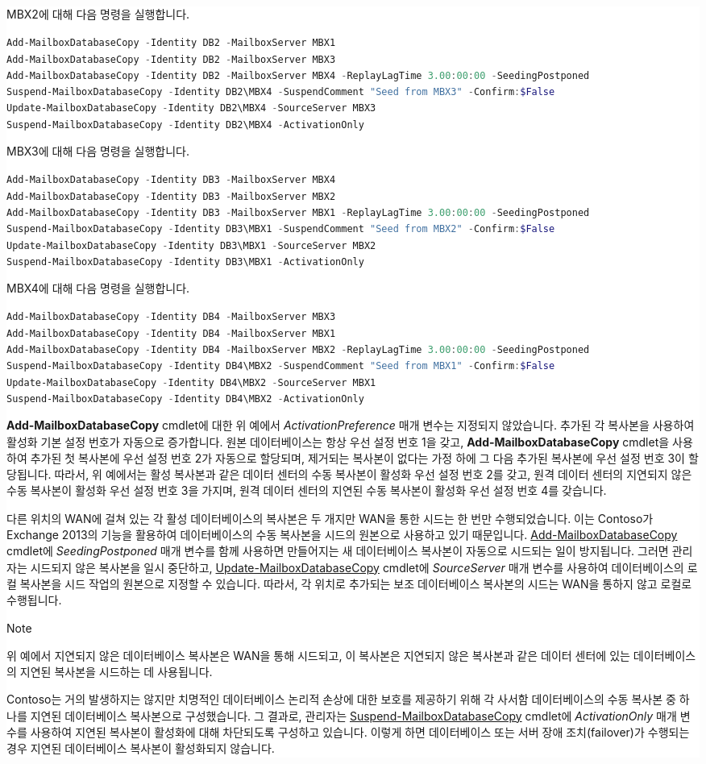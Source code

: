 MBX2에 대해 다음 명령을 실행합니다.

```powershell
Add-MailboxDatabaseCopy -Identity DB2 -MailboxServer MBX1
Add-MailboxDatabaseCopy -Identity DB2 -MailboxServer MBX3
Add-MailboxDatabaseCopy -Identity DB2 -MailboxServer MBX4 -ReplayLagTime 3.00:00:00 -SeedingPostponed
Suspend-MailboxDatabaseCopy -Identity DB2\MBX4 -SuspendComment "Seed from MBX3" -Confirm:$False
Update-MailboxDatabaseCopy -Identity DB2\MBX4 -SourceServer MBX3
Suspend-MailboxDatabaseCopy -Identity DB2\MBX4 -ActivationOnly
```

MBX3에 대해 다음 명령을 실행합니다.

```powershell
Add-MailboxDatabaseCopy -Identity DB3 -MailboxServer MBX4
Add-MailboxDatabaseCopy -Identity DB3 -MailboxServer MBX2
Add-MailboxDatabaseCopy -Identity DB3 -MailboxServer MBX1 -ReplayLagTime 3.00:00:00 -SeedingPostponed
Suspend-MailboxDatabaseCopy -Identity DB3\MBX1 -SuspendComment "Seed from MBX2" -Confirm:$False
Update-MailboxDatabaseCopy -Identity DB3\MBX1 -SourceServer MBX2
Suspend-MailboxDatabaseCopy -Identity DB3\MBX1 -ActivationOnly
```

MBX4에 대해 다음 명령을 실행합니다.

```powershell
Add-MailboxDatabaseCopy -Identity DB4 -MailboxServer MBX3
Add-MailboxDatabaseCopy -Identity DB4 -MailboxServer MBX1
Add-MailboxDatabaseCopy -Identity DB4 -MailboxServer MBX2 -ReplayLagTime 3.00:00:00 -SeedingPostponed
Suspend-MailboxDatabaseCopy -Identity DB4\MBX2 -SuspendComment "Seed from MBX1" -Confirm:$False
Update-MailboxDatabaseCopy -Identity DB4\MBX2 -SourceServer MBX1
Suspend-MailboxDatabaseCopy -Identity DB4\MBX2 -ActivationOnly
```

**Add-MailboxDatabaseCopy** cmdlet에 대한 위 예에서 *ActivationPreference* 매개 변수는 지정되지 않았습니다. 추가된 각 복사본을 사용하여 활성화 기본 설정 번호가 자동으로 증가합니다. 원본 데이터베이스는 항상 우선 설정 번호 1을 갖고, **Add-MailboxDatabaseCopy** cmdlet을 사용하여 추가된 첫 복사본에 우선 설정 번호 2가 자동으로 할당되며, 제거되는 복사본이 없다는 가정 하에 그 다음 추가된 복사본에 우선 설정 번호 3이 할당됩니다. 따라서, 위 예에서는 활성 복사본과 같은 데이터 센터의 수동 복사본이 활성화 우선 설정 번호 2를 갖고, 원격 데이터 센터의 지연되지 않은 수동 복사본이 활성화 우선 설정 번호 3을 가지며, 원격 데이터 센터의 지연된 수동 복사본이 활성화 우선 설정 번호 4를 갖습니다.

다른 위치의 WAN에 걸쳐 있는 각 활성 데이터베이스의 복사본은 두 개지만 WAN을 통한 시드는 한 번만 수행되었습니다. 이는 Contoso가 Exchange 2013의 기능을 활용하여 데이터베이스의 수동 복사본을 시드의 원본으로 사용하고 있기 때문입니다. [Add-MailboxDatabaseCopy](https://technet.microsoft.com/ko-kr/library/dd298105\(v=exchg.150\)) cmdlet에 *SeedingPostponed* 매개 변수를 함께 사용하면 만들어지는 새 데이터베이스 복사본이 자동으로 시드되는 일이 방지됩니다. 그러면 관리자는 시드되지 않은 복사본을 일시 중단하고, [Update-MailboxDatabaseCopy](https://technet.microsoft.com/ko-kr/library/dd335201\(v=exchg.150\)) cmdlet에 *SourceServer* 매개 변수를 사용하여 데이터베이스의 로컬 복사본을 시드 작업의 원본으로 지정할 수 있습니다. 따라서, 각 위치로 추가되는 보조 데이터베이스 복사본의 시드는 WAN을 통하지 않고 로컬로 수행됩니다.


> [!NOTE]
> 위 예에서 지연되지 않은 데이터베이스 복사본은 WAN을 통해 시드되고, 이 복사본은 지연되지 않은 복사본과 같은 데이터 센터에 있는 데이터베이스의 지연된 복사본을 시드하는 데 사용됩니다.



Contoso는 거의 발생하지는 않지만 치명적인 데이터베이스 논리적 손상에 대한 보호를 제공하기 위해 각 사서함 데이터베이스의 수동 복사본 중 하나를 지연된 데이터베이스 복사본으로 구성했습니다. 그 결과로, 관리자는 [Suspend-MailboxDatabaseCopy](https://technet.microsoft.com/ko-kr/library/dd351074\(v=exchg.150\)) cmdlet에 *ActivationOnly* 매개 변수를 사용하여 지연된 복사본이 활성화에 대해 차단되도록 구성하고 있습니다. 이렇게 하면 데이터베이스 또는 서버 장애 조치(failover)가 수행되는 경우 지연된 데이터베이스 복사본이 활성화되지 않습니다.
